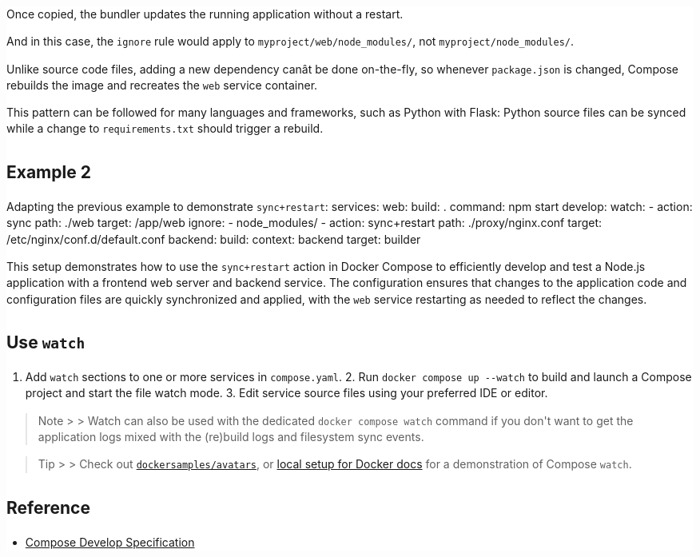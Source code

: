 Once copied, the bundler updates the running application without a restart.

And in this case, the `ignore` rule would apply to `myproject/web/node_modules/`, not `myproject/node_modules/`.

Unlike source code files, adding a new dependency canât be done on-the-fly, so whenever `package.json` is changed, Compose rebuilds the image and recreates the `web` service container.

This pattern can be followed for many languages and frameworks, such as Python with Flask: Python source files can be synced while a change to `requirements.txt` should trigger a rebuild.

## Example 2

Adapting the previous example to demonstrate `sync+restart`:               services:       web:         build: .         command: npm start         develop:           watch:             - action: sync               path: ./web               target: /app/web               ignore:                 - node_modules/             - action: sync+restart               path: ./proxy/nginx.conf               target: /etc/nginx/conf.d/default.conf            backend:         build:           context: backend           target: builder

This setup demonstrates how to use the `sync+restart` action in Docker Compose to efficiently develop and test a Node.js application with a frontend web server and backend service. The configuration ensures that changes to the application code and configuration files are quickly synchronized and applied, with the `web` service restarting as needed to reflect the changes.

## Use `watch`

  1. Add `watch` sections to one or more services in `compose.yaml`.   2. Run `docker compose up --watch` to build and launch a Compose project and start the file watch mode.   3. Edit service source files using your preferred IDE or editor.

> Note >  > Watch can also be used with the dedicated `docker compose watch` command if you don't want to get the application logs mixed with the \(re\)build logs and filesystem sync events.

> Tip >  > Check out [`dockersamples/avatars`](https://github.com/dockersamples/avatars), or [local setup for Docker docs](https://github.com/docker/docs/blob/main/CONTRIBUTING.md) for a demonstration of Compose `watch`.

## Reference

  * [Compose Develop Specification](https://docs.docker.com/reference/compose-file/develop/)